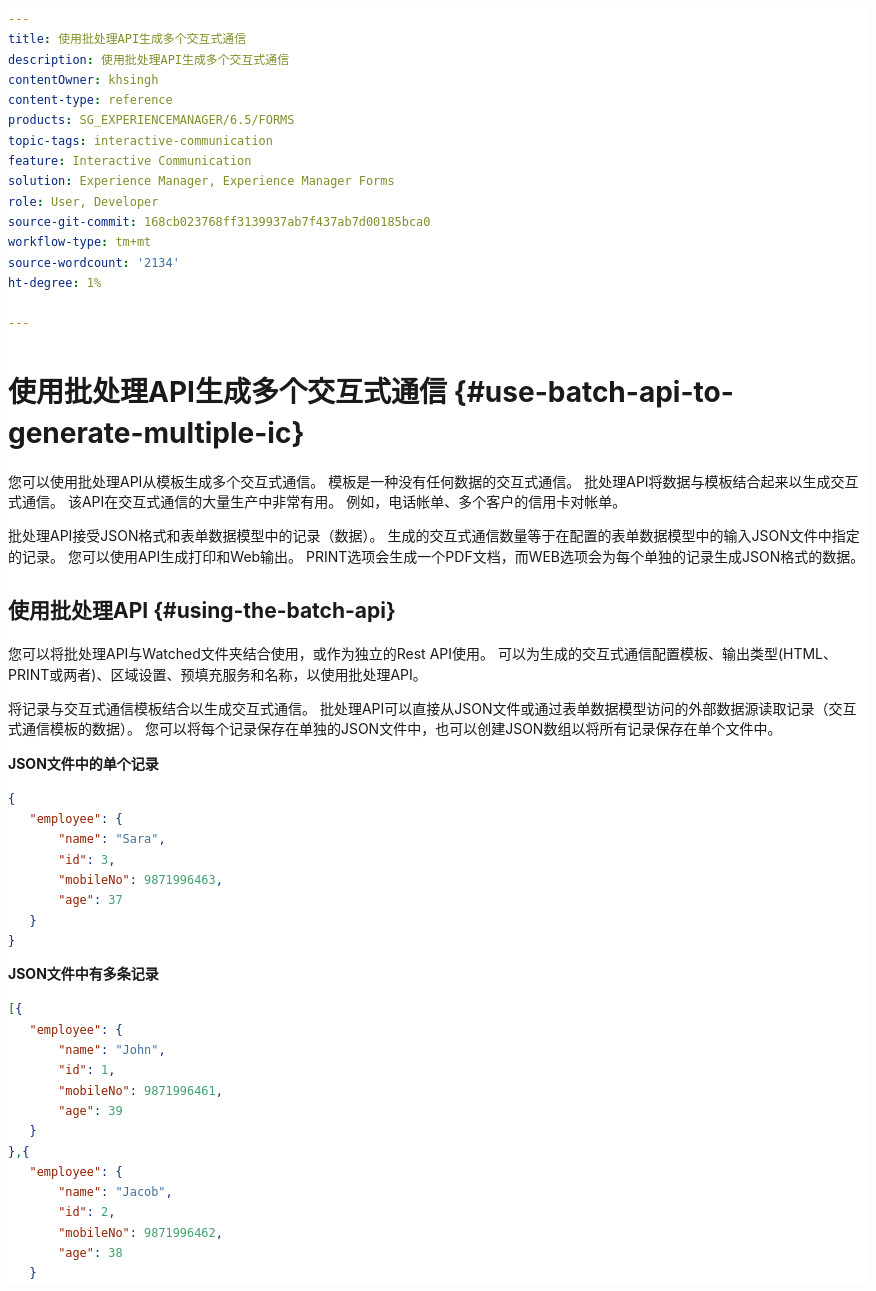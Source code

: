 ```yaml
---
title: 使用批处理API生成多个交互式通信
description: 使用批处理API生成多个交互式通信
contentOwner: khsingh
content-type: reference
products: SG_EXPERIENCEMANAGER/6.5/FORMS
topic-tags: interactive-communication
feature: Interactive Communication
solution: Experience Manager, Experience Manager Forms
role: User, Developer
source-git-commit: 168cb023768ff3139937ab7f437ab7d00185bca0
workflow-type: tm+mt
source-wordcount: '2134'
ht-degree: 1%

---
```


# 使用批处理API生成多个交互式通信 {#use-batch-api-to-generate-multiple-ic}

您可以使用批处理API从模板生成多个交互式通信。 模板是一种没有任何数据的交互式通信。 批处理API将数据与模板结合起来以生成交互式通信。 该API在交互式通信的大量生产中非常有用。 例如，电话帐单、多个客户的信用卡对帐单。

批处理API接受JSON格式和表单数据模型中的记录（数据）。 生成的交互式通信数量等于在配置的表单数据模型中的输入JSON文件中指定的记录。 您可以使用API生成打印和Web输出。 PRINT选项会生成一个PDF文档，而WEB选项会为每个单独的记录生成JSON格式的数据。

## 使用批处理API {#using-the-batch-api}

您可以将批处理API与Watched文件夹结合使用，或作为独立的Rest API使用。 可以为生成的交互式通信配置模板、输出类型(HTML、PRINT或两者)、区域设置、预填充服务和名称，以使用批处理API。

将记录与交互式通信模板结合以生成交互式通信。 批处理API可以直接从JSON文件或通过表单数据模型访问的外部数据源读取记录（交互式通信模板的数据）。 您可以将每个记录保存在单独的JSON文件中，也可以创建JSON数组以将所有记录保存在单个文件中。

**JSON文件中的单个记录**

```json
{
   "employee": {
       "name": "Sara",
       "id": 3,
       "mobileNo": 9871996463,
       "age": 37
   }
}
```

**JSON文件中有多条记录**

```json
[{
   "employee": {
       "name": "John",
       "id": 1,
       "mobileNo": 9871996461,
       "age": 39
   }
},{
   "employee": {
       "name": "Jacob",
       "id": 2,
       "mobileNo": 9871996462,
       "age": 38
   }
```